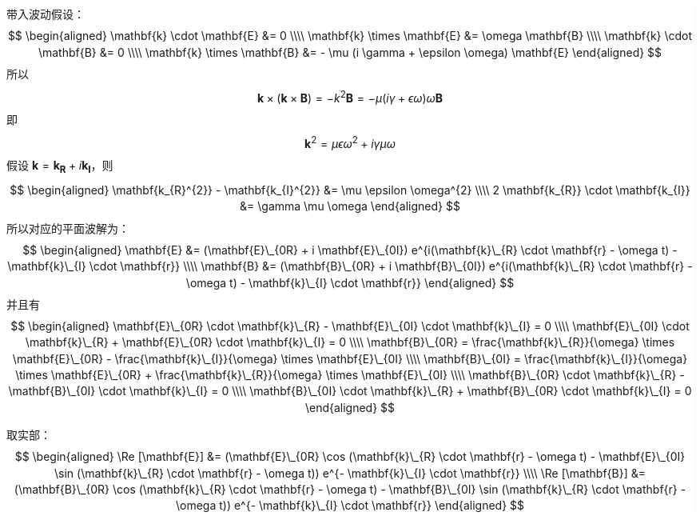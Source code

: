 带入波动假设：
$$
\begin{aligned}
\mathbf{k} \cdot \mathbf{E} &= 0 \\\\
\mathbf{k} \times \mathbf{E} &= \omega \mathbf{B} \\\\
\mathbf{k} \cdot \mathbf{B} &= 0 \\\\
\mathbf{k} \times \mathbf{B} &=  - \mu (i \gamma + \epsilon \omega) \mathbf{E}
\end{aligned}
$$
所以 
$$
\mathbf{k} \times (\mathbf{k} \times \mathbf{B}) = - k^{2} \mathbf{B} = - \mu (i \gamma + \epsilon \omega) \omega \mathbf{B}
$$
即
$$
\mathbf{k}^{2} = \mu \epsilon \omega^{2} + i \gamma \mu \omega
$$
假设 $\mathbf{k} = \mathbf{k_{R}} + i \mathbf{k_{I}}$，则
$$
\begin{aligned}
\mathbf{k_{R}^{2}} - \mathbf{k_{I}^{2}} &= \mu \epsilon \omega^{2} \\\\
2 \mathbf{k_{R}} \cdot  \mathbf{k_{I}} &= \gamma \mu \omega
\end{aligned}
$$
所以对应的平面波解为：
$$
\begin{aligned}
\mathbf{E} &= (\mathbf{E}\_{0R} + i \mathbf{E}\_{0I}) e^{i(\mathbf{k}\_{R} \cdot \mathbf{r} - \omega t) - \mathbf{k}\_{I} \cdot \mathbf{r}} \\\\
\mathbf{B} &= (\mathbf{B}\_{0R} + i \mathbf{B}\_{0I}) e^{i(\mathbf{k}\_{R} \cdot \mathbf{r} - \omega t) - \mathbf{k}\_{I} \cdot \mathbf{r}}
\end{aligned}
$$
并且有
$$
\begin{aligned}
\mathbf{E}\_{0R} \cdot \mathbf{k}\_{R} - \mathbf{E}\_{0I} \cdot \mathbf{k}\_{I} = 0 \\\\
\mathbf{E}\_{0I} \cdot \mathbf{k}\_{R} + \mathbf{E}\_{0R} \cdot \mathbf{k}\_{I} = 0 \\\\
\mathbf{B}\_{0R} = \frac{\mathbf{k}\_{R}}{\omega} \times \mathbf{E}\_{0R} - \frac{\mathbf{k}\_{I}}{\omega} \times \mathbf{E}\_{0I} \\\\
\mathbf{B}\_{0I} = \frac{\mathbf{k}\_{I}}{\omega} \times \mathbf{E}\_{0R} + \frac{\mathbf{k}\_{R}}{\omega} \times \mathbf{E}\_{0I} \\\\
\mathbf{B}\_{0R} \cdot \mathbf{k}\_{R} - \mathbf{B}\_{0I} \cdot \mathbf{k}\_{I} = 0 \\\\
\mathbf{B}\_{0I} \cdot \mathbf{k}\_{R} + \mathbf{B}\_{0R} \cdot \mathbf{k}\_{I} = 0
\end{aligned}
$$


取实部：
$$
\begin{aligned}
\Re [\mathbf{E}] &= (\mathbf{E}\_{0R} \cos (\mathbf{k}\_{R} \cdot \mathbf{r} - \omega t) - \mathbf{E}\_{0I} \sin (\mathbf{k}\_{R} \cdot \mathbf{r} - \omega t)) e^{- \mathbf{k}\_{I} \cdot \mathbf{r}} \\\\
\Re [\mathbf{B}] &= (\mathbf{B}\_{0R} \cos (\mathbf{k}\_{R} \cdot \mathbf{r} - \omega t) - \mathbf{B}\_{0I} \sin (\mathbf{k}\_{R} \cdot \mathbf{r} - \omega t)) e^{- \mathbf{k}\_{I} \cdot \mathbf{r}}
\end{aligned}
$$
